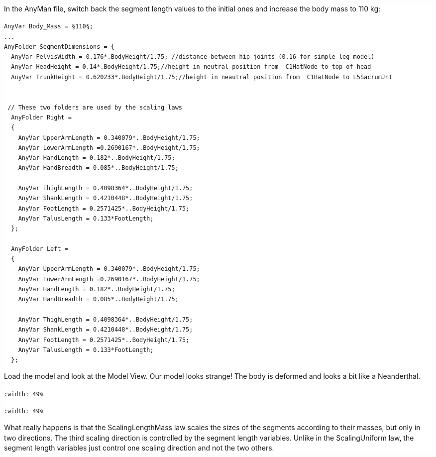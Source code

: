 In the AnyMan file, switch back the segment length values to the initial
ones and increase the body mass to 110 kg:

```AnyScriptDoc
AnyVar Body_Mass = §110§;
...
AnyFolder SegmentDimensions = {
  AnyVar PelvisWidth = 0.176*.BodyHeight/1.75; //distance between hip joints (0.16 for simple leg model)
  AnyVar HeadHeight = 0.14*.BodyHeight/1.75;//height in neutral position from  C1HatNode to top of head
  AnyVar TrunkHeight = 0.620233*.BodyHeight/1.75;//height in neautral position from  C1HatNode to L5SacrumJnt


 // These two folders are used by the scaling laws
  AnyFolder Right =
  {
    AnyVar UpperArmLength = 0.340079*..BodyHeight/1.75;
    AnyVar LowerArmLength =0.2690167*..BodyHeight/1.75;
    AnyVar HandLength = 0.182*..BodyHeight/1.75;
    AnyVar HandBreadth = 0.085*..BodyHeight/1.75;

    AnyVar ThighLength = 0.4098364*..BodyHeight/1.75;
    AnyVar ShankLength = 0.4210448*..BodyHeight/1.75;
    AnyVar FootLength = 0.2571425*..BodyHeight/1.75;
    AnyVar TalusLength = 0.133*FootLength;
  };

  AnyFolder Left =
  {
    AnyVar UpperArmLength = 0.340079*..BodyHeight/1.75;
    AnyVar LowerArmLength =0.2690167*..BodyHeight/1.75;
    AnyVar HandLength = 0.182*..BodyHeight/1.75;
    AnyVar HandBreadth = 0.085*..BodyHeight/1.75;

    AnyVar ThighLength = 0.4098364*..BodyHeight/1.75;
    AnyVar ShankLength = 0.4210448*..BodyHeight/1.75;
    AnyVar FootLength = 0.2571425*..BodyHeight/1.75;
    AnyVar TalusLength = 0.133*FootLength;
  };
```

Load the model and look at the Model View. Our model looks strange!
The body is deformed and looks a bit like a Neanderthal.

```{image} _static/lesson1/ScalingLengthMassFront.jpg
:width: 49%
```

```{image} _static/lesson1/ScalingLengthMassBack.jpg
:width: 49%
```

What really happens is that the ScalingLengthMass law scales the sizes
of the segments according to their masses, but only in two directions.
The third scaling direction is controlled by the segment length
variables. Unlike in the ScalingUniform law, the segment length
variables just control one scaling direction and not the two others.
